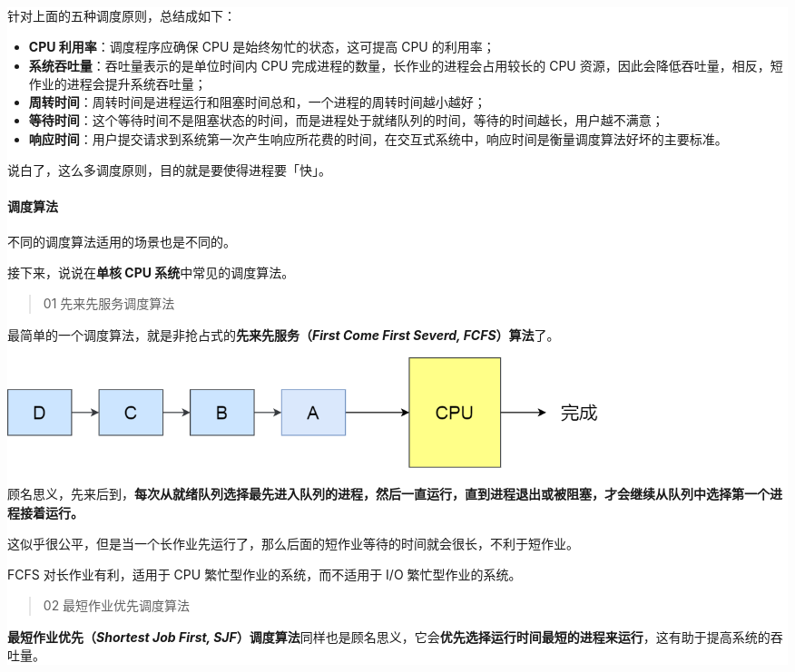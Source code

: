 

针对上面的五种调度原则，总结成如下：



- **CPU 利用率**：调度程序应确保 CPU 是始终匆忙的状态，这可提高 CPU 的利用率；
- **系统吞吐量**：吞吐量表示的是单位时间内 CPU 完成进程的数量，长作业的进程会占用较长的 CPU 资源，因此会降低吞吐量，相反，短作业的进程会提升系统吞吐量；
- **周转时间**：周转时间是进程运行和阻塞时间总和，一个进程的周转时间越小越好；
- **等待时间**：这个等待时间不是阻塞状态的时间，而是进程处于就绪队列的时间，等待的时间越长，用户越不满意；
- **响应时间**：用户提交请求到系统第一次产生响应所花费的时间，在交互式系统中，响应时间是衡量调度算法好坏的主要标准。



说白了，这么多调度原则，目的就是要使得进程要「快」。



#### 调度算法



不同的调度算法适用的场景也是不同的。



接下来，说说在**单核 CPU 系统**中常见的调度算法。



> 01 先来先服务调度算法



最简单的一个调度算法，就是非抢占式的**先来先服务（*First Come First Severd, FCFS*）算法**了。



<img src="../../assets/7a0a41db8d07c20ada29e37c15e412e6.png" alt="img" style="zoom:67%;" />



顾名思义，先来后到，**每次从就绪队列选择最先进入队列的进程，然后一直运行，直到进程退出或被阻塞，才会继续从队列中选择第一个进程接着运行。**



这似乎很公平，但是当一个长作业先运行了，那么后面的短作业等待的时间就会很长，不利于短作业。



FCFS 对长作业有利，适用于 CPU 繁忙型作业的系统，而不适用于 I/O 繁忙型作业的系统。



> 02 最短作业优先调度算法



**最短作业优先（*Shortest Job First, SJF*）调度算法**同样也是顾名思义，它会**优先选择运行时间最短的进程来运行**，这有助于提高系统的吞吐量。

